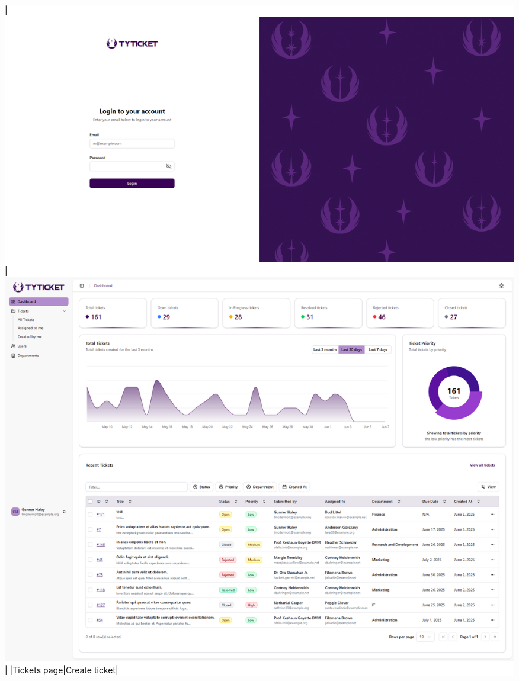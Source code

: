 | ![login](./client/public/LoginPage.png) | ![dashboard](./client/public/Dashboard.png) |
|Tickets page|Create ticket|